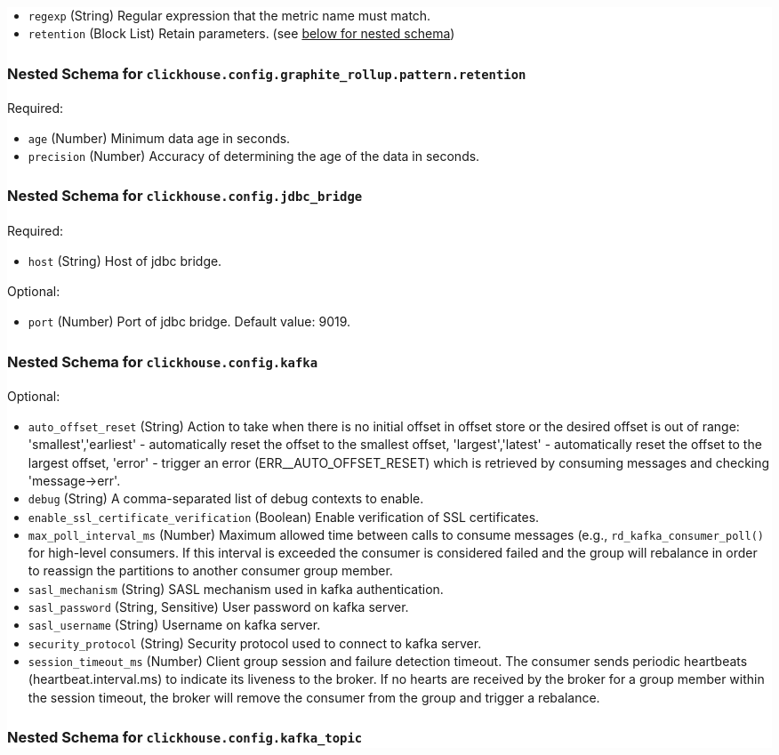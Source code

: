 - `regexp` (String) Regular expression that the metric name must match.
- `retention` (Block List) Retain parameters. (see [below for nested schema](#nestedblock--clickhouse--config--graphite_rollup--pattern--retention))

<a id="nestedblock--clickhouse--config--graphite_rollup--pattern--retention"></a>
### Nested Schema for `clickhouse.config.graphite_rollup.pattern.retention`

Required:

- `age` (Number) Minimum data age in seconds.
- `precision` (Number) Accuracy of determining the age of the data in seconds.




<a id="nestedblock--clickhouse--config--jdbc_bridge"></a>
### Nested Schema for `clickhouse.config.jdbc_bridge`

Required:

- `host` (String) Host of jdbc bridge.

Optional:

- `port` (Number) Port of jdbc bridge. Default value: 9019.


<a id="nestedblock--clickhouse--config--kafka"></a>
### Nested Schema for `clickhouse.config.kafka`

Optional:

- `auto_offset_reset` (String) Action to take when there is no initial offset in offset store or the desired offset is out of range: 'smallest','earliest' - automatically reset the offset to the smallest offset, 'largest','latest' - automatically reset the offset to the largest offset, 'error' - trigger an error (ERR__AUTO_OFFSET_RESET) which is retrieved by consuming messages and checking 'message->err'.
- `debug` (String) A comma-separated list of debug contexts to enable.
- `enable_ssl_certificate_verification` (Boolean) Enable verification of SSL certificates.
- `max_poll_interval_ms` (Number) Maximum allowed time between calls to consume messages (e.g., `rd_kafka_consumer_poll()` for high-level consumers. If this interval is exceeded the consumer is considered failed and the group will rebalance in order to reassign the partitions to another consumer group member.
- `sasl_mechanism` (String) SASL mechanism used in kafka authentication.
- `sasl_password` (String, Sensitive) User password on kafka server.
- `sasl_username` (String) Username on kafka server.
- `security_protocol` (String) Security protocol used to connect to kafka server.
- `session_timeout_ms` (Number) Client group session and failure detection timeout. The consumer sends periodic heartbeats (heartbeat.interval.ms) to indicate its liveness to the broker. If no hearts are received by the broker for a group member within the session timeout, the broker will remove the consumer from the group and trigger a rebalance.


<a id="nestedblock--clickhouse--config--kafka_topic"></a>
### Nested Schema for `clickhouse.config.kafka_topic`
